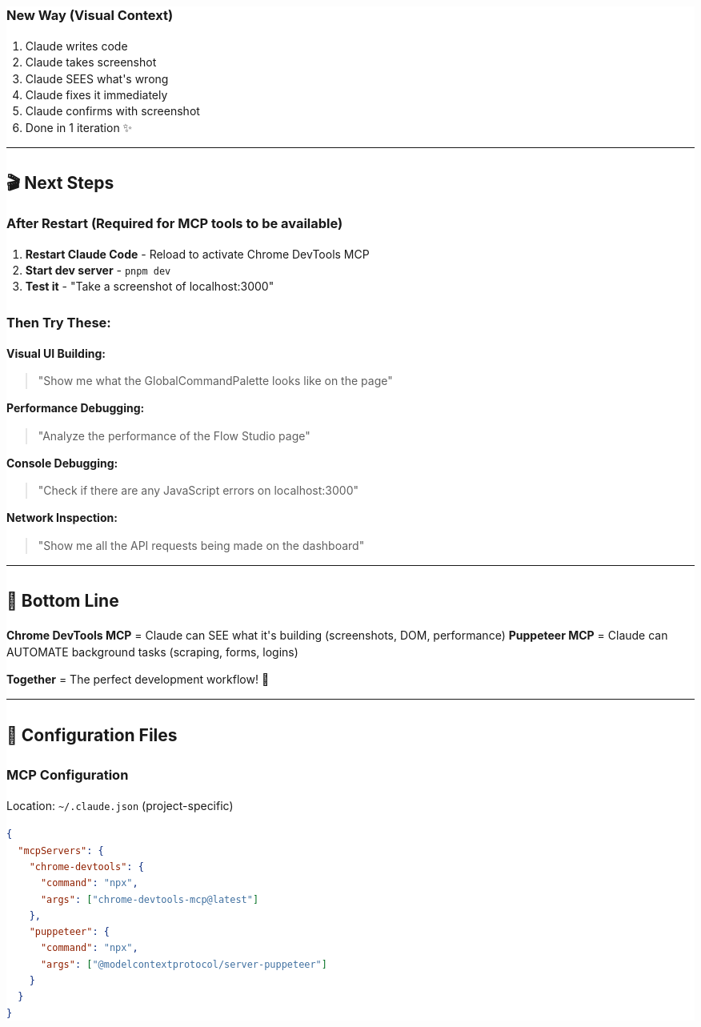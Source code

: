 ### New Way (Visual Context)
1. Claude writes code
2. Claude takes screenshot
3. Claude SEES what's wrong
4. Claude fixes it immediately
5. Claude confirms with screenshot
6. Done in 1 iteration ✨

---

## 🎬 Next Steps

### After Restart (Required for MCP tools to be available)

1. **Restart Claude Code** - Reload to activate Chrome DevTools MCP
2. **Start dev server** - `pnpm dev`
3. **Test it** - "Take a screenshot of localhost:3000"

### Then Try These:

**Visual UI Building:**
> "Show me what the GlobalCommandPalette looks like on the page"

**Performance Debugging:**
> "Analyze the performance of the Flow Studio page"

**Console Debugging:**
> "Check if there are any JavaScript errors on localhost:3000"

**Network Inspection:**
> "Show me all the API requests being made on the dashboard"

---

## 🎯 Bottom Line

**Chrome DevTools MCP** = Claude can SEE what it's building (screenshots, DOM, performance)
**Puppeteer MCP** = Claude can AUTOMATE background tasks (scraping, forms, logins)

**Together** = The perfect development workflow! 🚀

---

## 📝 Configuration Files

### MCP Configuration
Location: `~/.claude.json` (project-specific)

```json
{
  "mcpServers": {
    "chrome-devtools": {
      "command": "npx",
      "args": ["chrome-devtools-mcp@latest"]
    },
    "puppeteer": {
      "command": "npx",
      "args": ["@modelcontextprotocol/server-puppeteer"]
    }
  }
}
```
